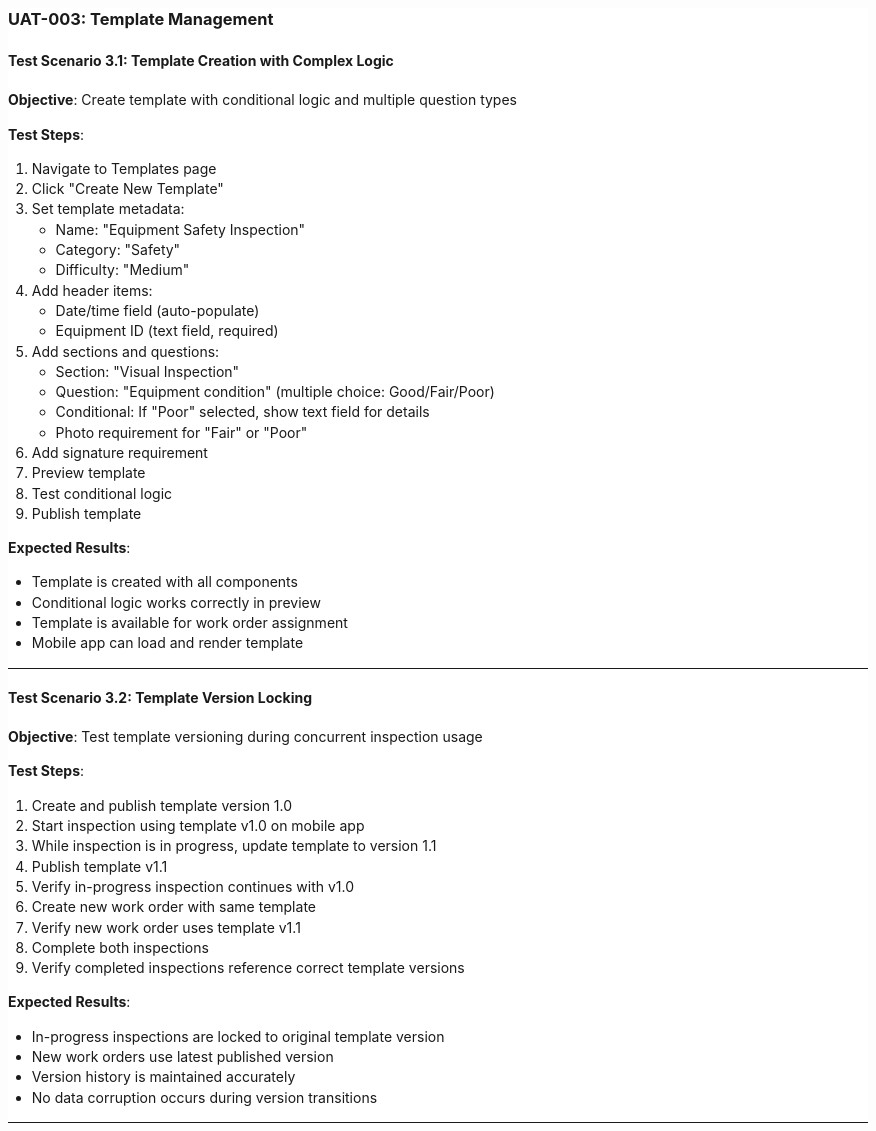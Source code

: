 
### UAT-003: Template Management

#### Test Scenario 3.1: Template Creation with Complex Logic
**Objective**: Create template with conditional logic and multiple question types

**Test Steps**:
1. Navigate to Templates page
2. Click "Create New Template"
3. Set template metadata:
   - Name: "Equipment Safety Inspection"
   - Category: "Safety"
   - Difficulty: "Medium"
4. Add header items:
   - Date/time field (auto-populate)
   - Equipment ID (text field, required)
5. Add sections and questions:
   - Section: "Visual Inspection"
   - Question: "Equipment condition" (multiple choice: Good/Fair/Poor)
   - Conditional: If "Poor" selected, show text field for details
   - Photo requirement for "Fair" or "Poor"
6. Add signature requirement
7. Preview template
8. Test conditional logic
9. Publish template

**Expected Results**:
- Template is created with all components
- Conditional logic works correctly in preview
- Template is available for work order assignment
- Mobile app can load and render template

---

#### Test Scenario 3.2: Template Version Locking
**Objective**: Test template versioning during concurrent inspection usage

**Test Steps**:
1. Create and publish template version 1.0
2. Start inspection using template v1.0 on mobile app
3. While inspection is in progress, update template to version 1.1
4. Publish template v1.1 
5. Verify in-progress inspection continues with v1.0
6. Create new work order with same template
7. Verify new work order uses template v1.1
8. Complete both inspections
9. Verify completed inspections reference correct template versions

**Expected Results**:
- In-progress inspections are locked to original template version
- New work orders use latest published version
- Version history is maintained accurately
- No data corruption occurs during version transitions

---